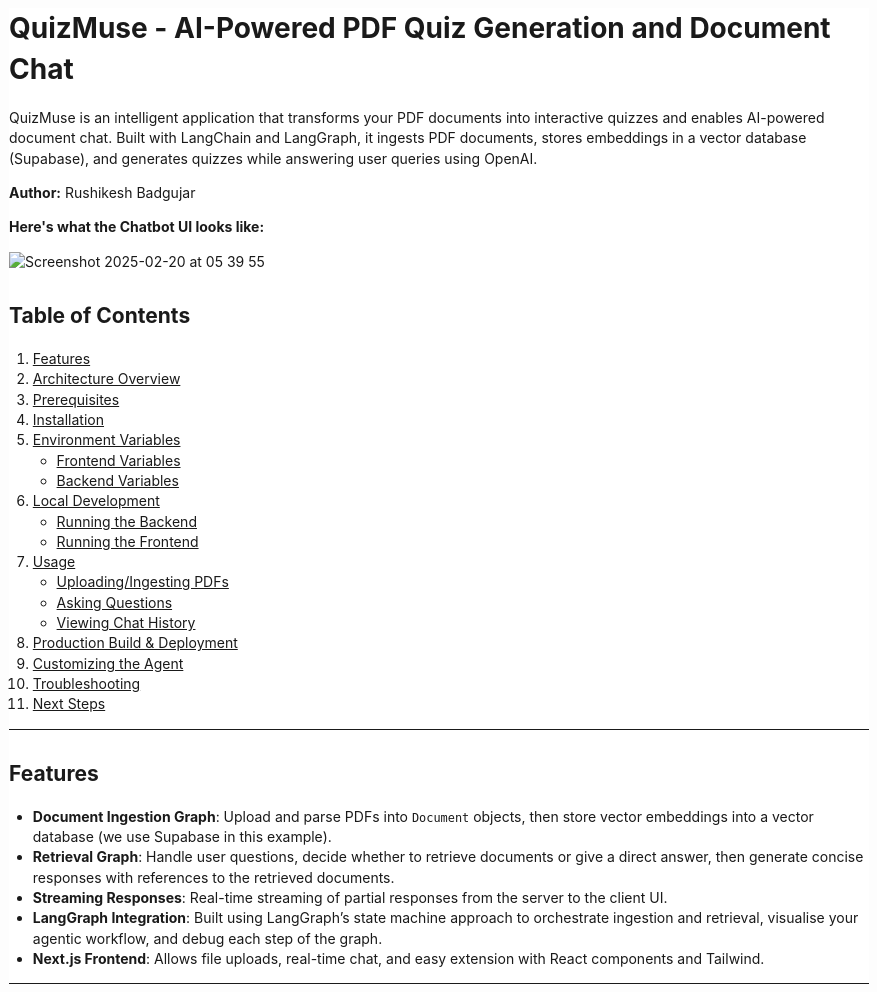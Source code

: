 # QuizMuse - AI-Powered PDF Quiz Generation and Document Chat

QuizMuse is an intelligent application that transforms your PDF documents into interactive quizzes and enables AI-powered document chat. Built with LangChain and LangGraph, it ingests PDF documents, stores embeddings in a vector database (Supabase), and generates quizzes while answering user queries using OpenAI.

**Author:** Rushikesh Badgujar

**Here's what the Chatbot UI looks like:**

<img width="1096" alt="Screenshot 2025-02-20 at 05 39 55" src="https://github.com/user-attachments/assets/3a9ddea7-b718-476b-bdae-38839be20c12" />

## Table of Contents

1. [Features](#features)
2. [Architecture Overview](#architecture-overview)
3. [Prerequisites](#prerequisites)
4. [Installation](#installation)
5. [Environment Variables](#environment-variables)
   - [Frontend Variables](#frontend-variables)
   - [Backend Variables](#backend-variables)
6. [Local Development](#local-development)
   - [Running the Backend](#running-the-backend)
   - [Running the Frontend](#running-the-frontend)
7. [Usage](#usage)
   - [Uploading/Ingesting PDFs](#uploadingingesting-pdfs)
   - [Asking Questions](#asking-questions)
   - [Viewing Chat History](#viewing-chat-history)
8. [Production Build & Deployment](#production-build--deployment)
9. [Customizing the Agent](#customizing-the-agent)
10. [Troubleshooting](#troubleshooting)
11. [Next Steps](#next-steps)

---

## Features

- **Document Ingestion Graph**: Upload and parse PDFs into `Document` objects, then store vector embeddings into a vector database (we use Supabase in this example).
- **Retrieval Graph**: Handle user questions, decide whether to retrieve documents or give a direct answer, then generate concise responses with references to the retrieved documents.
- **Streaming Responses**: Real-time streaming of partial responses from the server to the client UI.
- **LangGraph Integration**: Built using LangGraph’s state machine approach to orchestrate ingestion and retrieval, visualise your agentic workflow, and debug each step of the graph.  
- **Next.js Frontend**: Allows file uploads, real-time chat, and easy extension with React components and Tailwind.

---
